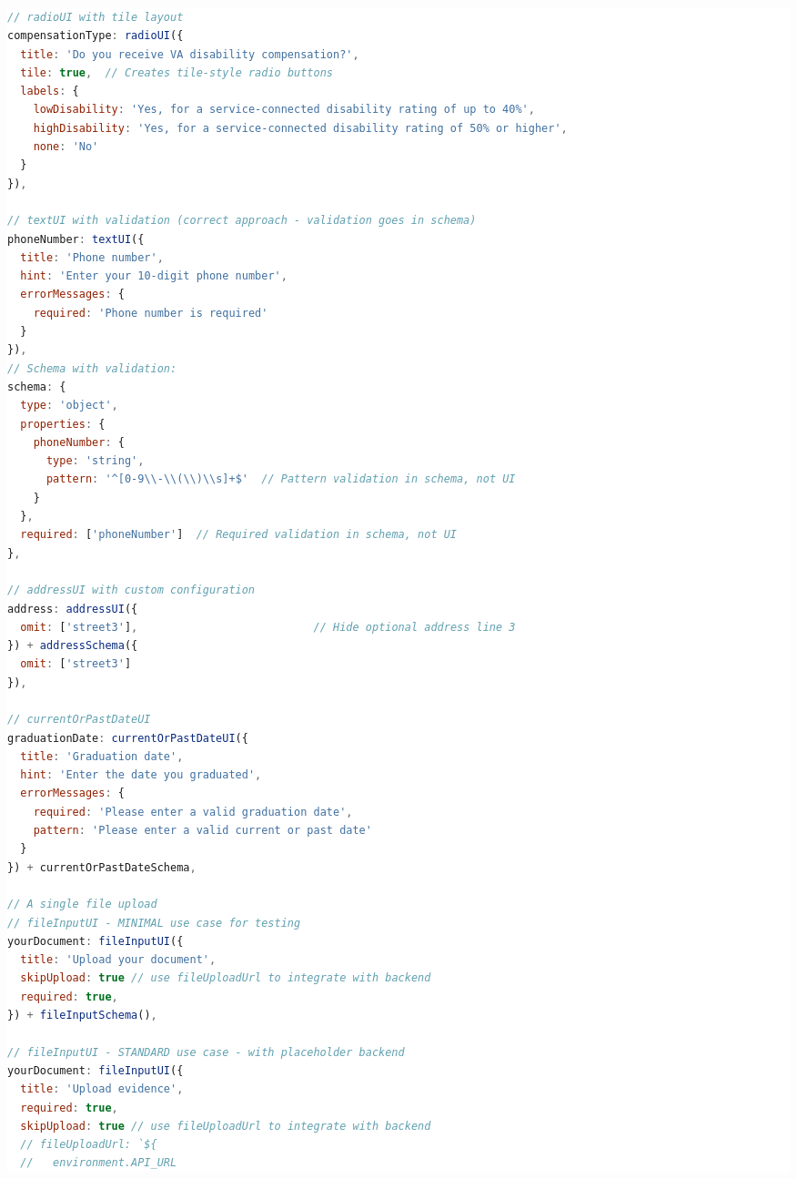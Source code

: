 ```javascript
// radioUI with tile layout
compensationType: radioUI({
  title: 'Do you receive VA disability compensation?',
  tile: true,  // Creates tile-style radio buttons
  labels: {
    lowDisability: 'Yes, for a service-connected disability rating of up to 40%',
    highDisability: 'Yes, for a service-connected disability rating of 50% or higher',
    none: 'No'
  }
}),

// textUI with validation (correct approach - validation goes in schema)
phoneNumber: textUI({
  title: 'Phone number',
  hint: 'Enter your 10-digit phone number',
  errorMessages: {
    required: 'Phone number is required'
  }
}),
// Schema with validation:
schema: {
  type: 'object',
  properties: {
    phoneNumber: {
      type: 'string',
      pattern: '^[0-9\\-\\(\\)\\s]+$'  // Pattern validation in schema, not UI
    }
  },
  required: ['phoneNumber']  // Required validation in schema, not UI
},

// addressUI with custom configuration
address: addressUI({
  omit: ['street3'],                           // Hide optional address line 3
}) + addressSchema({
  omit: ['street3']
}),

// currentOrPastDateUI
graduationDate: currentOrPastDateUI({
  title: 'Graduation date',
  hint: 'Enter the date you graduated',
  errorMessages: {
    required: 'Please enter a valid graduation date',
    pattern: 'Please enter a valid current or past date'
  }
}) + currentOrPastDateSchema,

// A single file upload
// fileInputUI - MINIMAL use case for testing
yourDocument: fileInputUI({
  title: 'Upload your document',
  skipUpload: true // use fileUploadUrl to integrate with backend
  required: true,
}) + fileInputSchema(),

// fileInputUI - STANDARD use case - with placeholder backend
yourDocument: fileInputUI({
  title: 'Upload evidence',
  required: true,
  skipUpload: true // use fileUploadUrl to integrate with backend
  // fileUploadUrl: `${
  //   environment.API_URL
```